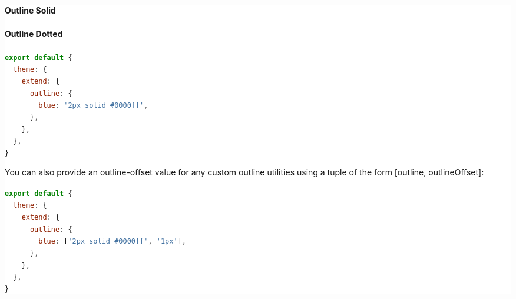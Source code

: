 #### Outline Solid

<PlaygroundWithVariants
  variant='gray-500'
  :variants="['none', 'white', 'black', 'gray-500', 'red-500', 'yellow-500', 'blue-500', 'green-500']"
  prefix='outline-solid'
  fixed='p-2 dark:text-white opacity-85 overflow-hidden'
  appended='focus:outline-none w-full py-3 rounded font-bold text-white bg-blue-400'
  nested=true
  html='&lt;button tabindex=&quot;-1&quot; class=&quot;focus:outline-none w-full py-3 rounded font-bold text-white bg-blue-400 {class}&quot;&gt;
    Button
  &lt;/button&gt;'
/>

#### Outline Dotted

<PlaygroundWithVariants
  variant='gray-500'
  :variants="['none', 'white', 'black', 'gray-500', 'red-500', 'yellow-500', 'blue-500', 'green-500']"
  prefix='outline-dotted'
  fixed='p-2 dark:text-white opacity-85 overflow-hidden'
  appended='focus:outline-none w-full py-3 rounded font-bold text-white bg-blue-400'
  nested=true
  html='&lt;button tabindex=&quot;-1&quot; class=&quot;focus:outline-none w-full py-3 rounded font-bold text-white bg-blue-400 {class}&quot;&gt;
    Button
  &lt;/button&gt;'
/>

<Customizing>

```js windi.config.js
export default {
  theme: {
    extend: {
      outline: {
        blue: '2px solid #0000ff',
      },
    },
  },
}
```

You can also provide an outline-offset value for any custom outline utilities using a tuple of the form [outline, outlineOffset]:

```js windi.config.js
export default {
  theme: {
    extend: {
      outline: {
        blue: ['2px solid #0000ff', '1px'],
      },
    },
  },
}
```
